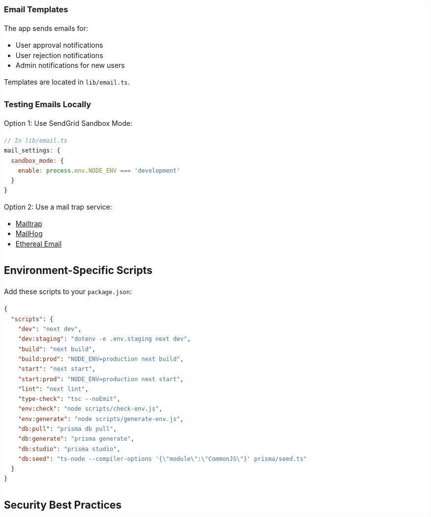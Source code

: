### Email Templates

The app sends emails for:
- User approval notifications
- User rejection notifications
- Admin notifications for new users

Templates are located in `lib/email.ts`.

### Testing Emails Locally

Option 1: Use SendGrid Sandbox Mode:
```javascript
// In lib/email.ts
mail_settings: {
  sandbox_mode: {
    enable: process.env.NODE_ENV === 'development'
  }
}
```

Option 2: Use a mail trap service:
- [Mailtrap](https://mailtrap.io)
- [MailHog](https://github.com/mailhog/MailHog)
- [Ethereal Email](https://ethereal.email)

## Environment-Specific Scripts

Add these scripts to your `package.json`:

```json
{
  "scripts": {
    "dev": "next dev",
    "dev:staging": "dotenv -e .env.staging next dev",
    "build": "next build",
    "build:prod": "NODE_ENV=production next build",
    "start": "next start",
    "start:prod": "NODE_ENV=production next start",
    "lint": "next lint",
    "type-check": "tsc --noEmit",
    "env:check": "node scripts/check-env.js",
    "env:generate": "node scripts/generate-env.js",
    "db:pull": "prisma db pull",
    "db:generate": "prisma generate",
    "db:studio": "prisma studio",
    "db:seed": "ts-node --compiler-options '{\"module\":\"CommonJS\"}' prisma/seed.ts"
  }
}
```

## Security Best Practices
